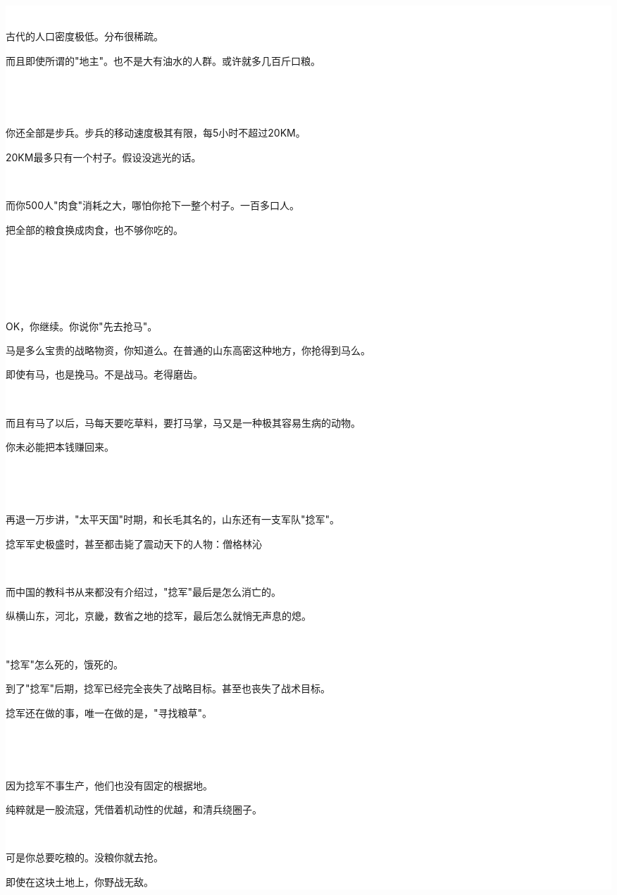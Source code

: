  

古代的人口密度极低。分布很稀疏。

而且即使所谓的"地主"。也不是大有油水的人群。或许就多几百斤口粮。

 

 

你还全部是步兵。步兵的移动速度极其有限，每5小时不超过20KM。

20KM最多只有一个村子。假设没逃光的话。

 

而你500人"肉食"消耗之大，哪怕你抢下一整个村子。一百多口人。

把全部的粮食换成肉食，也不够你吃的。

 

 

 

OK，你继续。你说你"先去抢马"。

马是多么宝贵的战略物资，你知道么。在普通的山东高密这种地方，你抢得到马么。

即使有马，也是挽马。不是战马。老得磨齿。

 

而且有马了以后，马每天要吃草料，要打马掌，马又是一种极其容易生病的动物。

你未必能把本钱赚回来。

 

 

再退一万步讲，"太平天国"时期，和长毛其名的，山东还有一支军队"捻军"。

捻军军史极盛时，甚至都击毙了震动天下的人物：僧格林沁

 

而中国的教科书从来都没有介绍过，"捻军"最后是怎么消亡的。

纵横山东，河北，京畿，数省之地的捻军，最后怎么就悄无声息的熄。

 

"捻军"怎么死的，饿死的。

到了"捻军"后期，捻军已经完全丧失了战略目标。甚至也丧失了战术目标。

捻军还在做的事，唯一在做的是，"寻找粮草"。

 

 

因为捻军不事生产，他们也没有固定的根据地。

纯粹就是一股流寇，凭借着机动性的优越，和清兵绕圈子。

 

可是你总要吃粮的。没粮你就去抢。

即使在这块土地上，你野战无敌。

